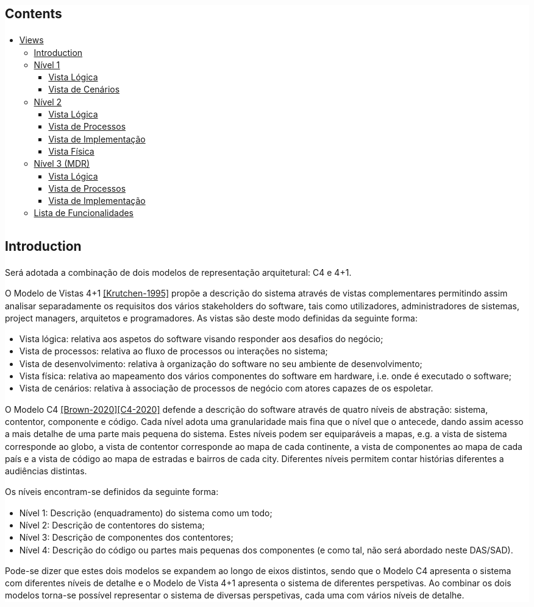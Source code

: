 ### 


## Contents
- [Views](#views)
	- [Introduction](#introduction)
	- [Nível 1](#nível-1)
		- [Vista Lógica](#vista-lógica)
		- [Vista de Cenários](#vista-de-cenários)
	- [Nível 2](#nível-2)
		- [Vista Lógica](#vista-lógica-1)
		- [Vista de Processos](#vista-de-processos)
		- [Vista de Implementação](#vista-de-implementação)
		- [Vista Física](#vista-física)
   - [Nível 3 (MDR)](#nível-3-mdr)
		- [Vista Lógica](#vista-lógica-2)
		- [Vista de Processos](#vista-de-processos-1)
		- [Vista de Implementação](#vista-de-implementação-1)
	- [Lista de Funcionalidades](Planeamento.md)
## Introduction
Será adotada a combinação de dois modelos de representação arquitetural: C4 e 4+1.

O Modelo de Vistas 4+1 [[Krutchen-1995]](References.md#Kruchten-1995) propõe a descrição do sistema através de vistas complementares permitindo assim analisar separadamente os requisitos dos vários stakeholders do software, tais como utilizadores, administradores de sistemas, project managers, arquitetos e programadores. As vistas são deste modo definidas da seguinte forma:

- Vista lógica: relativa aos aspetos do software visando responder aos desafios do negócio;
- Vista de processos: relativa ao fluxo de processos ou interações no sistema;
- Vista de desenvolvimento: relativa à organização do software no seu ambiente de desenvolvimento;
- Vista física: relativa ao mapeamento dos vários componentes do software em hardware, i.e. onde é executado o software;
- Vista de cenários: relativa à associação de processos de negócio com atores capazes de os espoletar.

O Modelo C4 [[Brown-2020]](References.md#Brown-2020)[[C4-2020]](References.md#C4-2020) defende a descrição do software através de quatro níveis de abstração: sistema, contentor, componente e código. Cada nível adota uma granularidade mais fina que o nível que o antecede, dando assim acesso a mais detalhe de uma parte mais pequena do sistema. Estes níveis podem ser equiparáveis a mapas, e.g. a vista de sistema corresponde ao globo, a vista de contentor corresponde ao mapa de cada continente, a vista de componentes ao mapa de cada país e a vista de código ao mapa de estradas e bairros de cada city.
Diferentes níveis permitem contar histórias diferentes a audiências distintas.

Os níveis encontram-se definidos da seguinte forma:
- Nível 1: Descrição (enquadramento) do sistema como um todo;
- Nível 2: Descrição de contentores do sistema;
- Nível 3: Descrição de componentes dos contentores;
- Nível 4: Descrição do código ou partes mais pequenas dos componentes (e como tal, não será abordado neste DAS/SAD).

Pode-se dizer que estes dois modelos se expandem ao longo de eixos distintos, sendo que o Modelo C4 apresenta o sistema com diferentes níveis de detalhe e o Modelo de Vista 4+1 apresenta o sistema de diferentes perspetivas. Ao combinar os dois modelos torna-se possível representar o sistema de diversas perspetivas, cada uma com vários níveis de detalhe.
